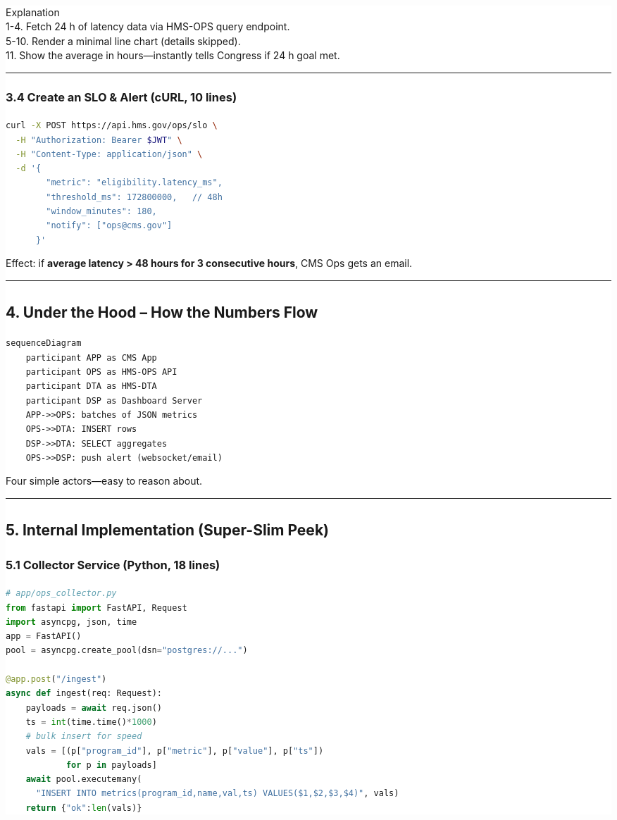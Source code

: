 Explanation  
1-4. Fetch 24 h of latency data via HMS-OPS query endpoint.  
5-10. Render a minimal line chart (details skipped).  
11. Show the average in hours—instantly tells Congress if 24 h goal met.

---

### 3.4 Create an SLO & Alert (cURL, 10 lines)

```bash
curl -X POST https://api.hms.gov/ops/slo \
  -H "Authorization: Bearer $JWT" \
  -H "Content-Type: application/json" \
  -d '{
        "metric": "eligibility.latency_ms",
        "threshold_ms": 172800000,   // 48h
        "window_minutes": 180,
        "notify": ["ops@cms.gov"]
      }'
```

Effect: if **average latency > 48 hours for 3 consecutive hours**, CMS Ops gets an email.

---

## 4. Under the Hood – How the Numbers Flow

```mermaid
sequenceDiagram
    participant APP as CMS App
    participant OPS as HMS-OPS API
    participant DTA as HMS-DTA
    participant DSP as Dashboard Server
    APP->>OPS: batches of JSON metrics
    OPS->>DTA: INSERT rows
    DSP->>DTA: SELECT aggregates
    OPS->>DSP: push alert (websocket/email)
```

Four simple actors—easy to reason about.

---

## 5. Internal Implementation (Super-Slim Peek)

### 5.1 Collector Service (Python, 18 lines)

```python
# app/ops_collector.py
from fastapi import FastAPI, Request
import asyncpg, json, time
app = FastAPI()
pool = asyncpg.create_pool(dsn="postgres://...")

@app.post("/ingest")
async def ingest(req: Request):
    payloads = await req.json()
    ts = int(time.time()*1000)
    # bulk insert for speed
    vals = [(p["program_id"], p["metric"], p["value"], p["ts"]) 
            for p in payloads]
    await pool.executemany(
      "INSERT INTO metrics(program_id,name,val,ts) VALUES($1,$2,$3,$4)", vals)
    return {"ok":len(vals)}
```
